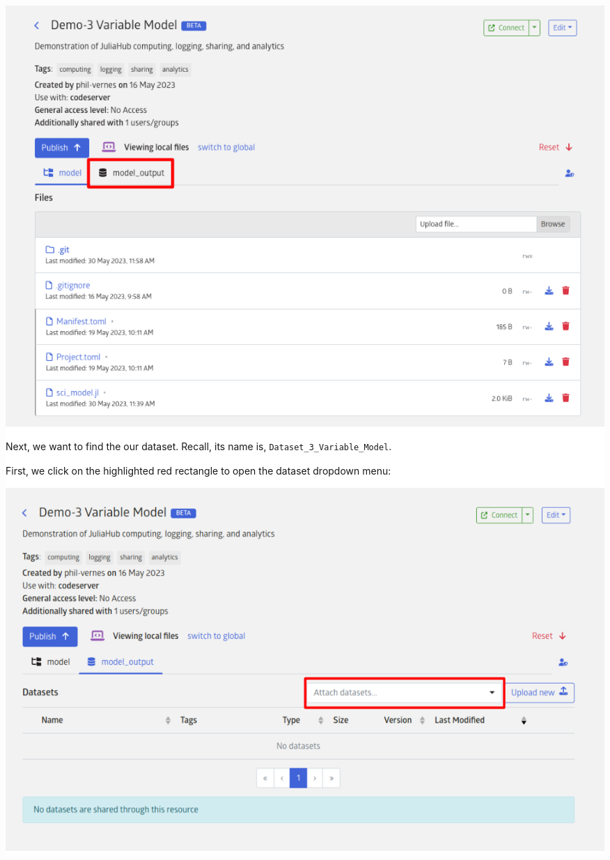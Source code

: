 ![get datasets](images/select_model_output.png)

Next, we want to find the our dataset.  Recall, its name is, `Dataset_3_Variable_Model`.

First, we click on the highlighted red rectangle to open the dataset dropdown menu:

![dataset dropdown](images/select_dataset_name.png)

